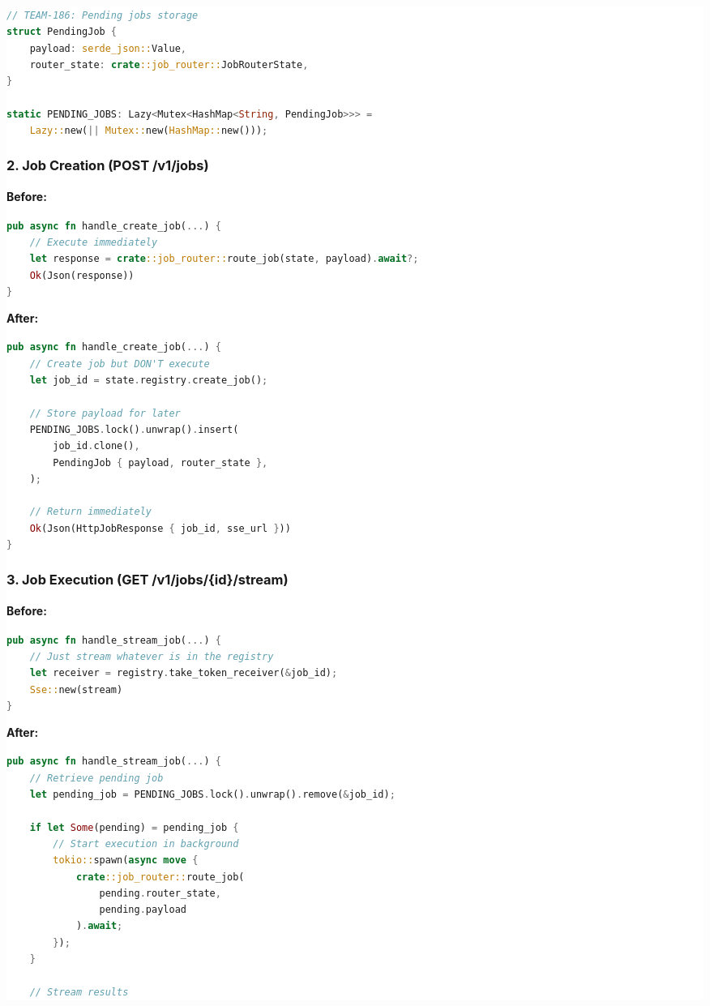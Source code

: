 ```rust
// TEAM-186: Pending jobs storage
struct PendingJob {
    payload: serde_json::Value,
    router_state: crate::job_router::JobRouterState,
}

static PENDING_JOBS: Lazy<Mutex<HashMap<String, PendingJob>>> = 
    Lazy::new(|| Mutex::new(HashMap::new()));
```

### 2. Job Creation (POST /v1/jobs)

**Before:**
```rust
pub async fn handle_create_job(...) {
    // Execute immediately
    let response = crate::job_router::route_job(state, payload).await?;
    Ok(Json(response))
}
```

**After:**
```rust
pub async fn handle_create_job(...) {
    // Create job but DON'T execute
    let job_id = state.registry.create_job();
    
    // Store payload for later
    PENDING_JOBS.lock().unwrap().insert(
        job_id.clone(),
        PendingJob { payload, router_state },
    );
    
    // Return immediately
    Ok(Json(HttpJobResponse { job_id, sse_url }))
}
```

### 3. Job Execution (GET /v1/jobs/{id}/stream)

**Before:**
```rust
pub async fn handle_stream_job(...) {
    // Just stream whatever is in the registry
    let receiver = registry.take_token_receiver(&job_id);
    Sse::new(stream)
}
```

**After:**
```rust
pub async fn handle_stream_job(...) {
    // Retrieve pending job
    let pending_job = PENDING_JOBS.lock().unwrap().remove(&job_id);
    
    if let Some(pending) = pending_job {
        // Start execution in background
        tokio::spawn(async move {
            crate::job_router::route_job(
                pending.router_state,
                pending.payload
            ).await;
        });
    }
    
    // Stream results
```